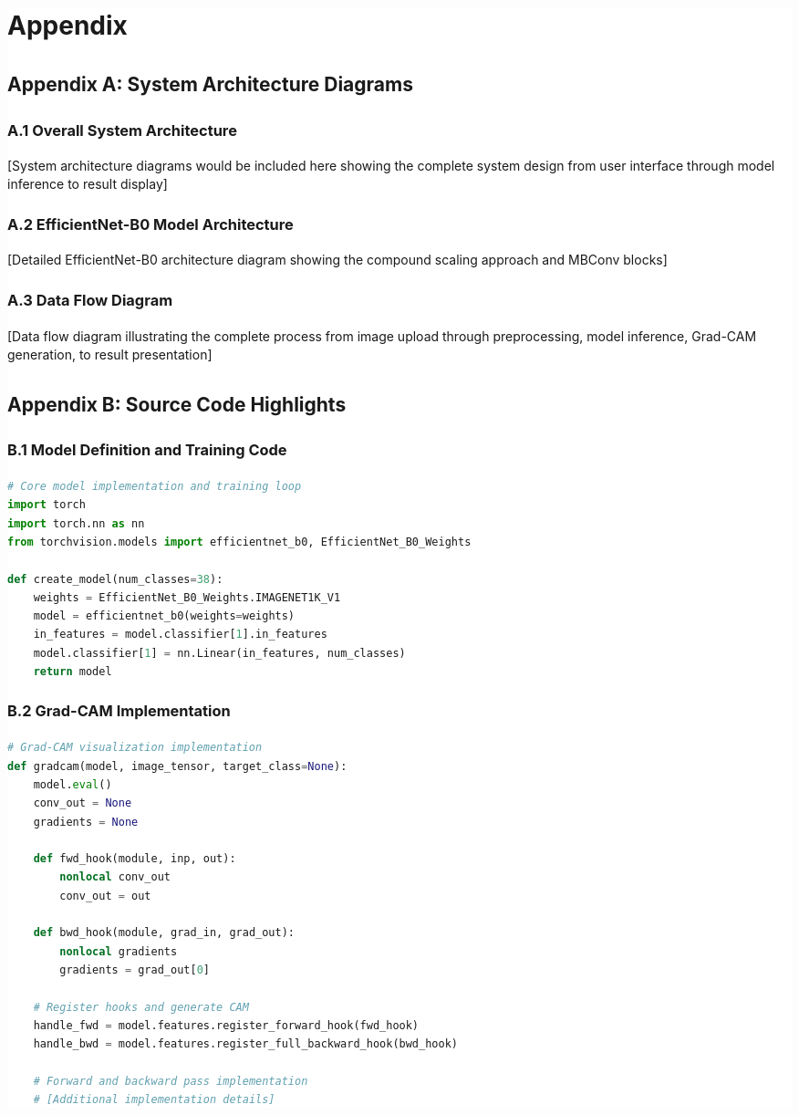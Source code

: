 # Appendix

## Appendix A: System Architecture Diagrams

### A.1 Overall System Architecture
[System architecture diagrams would be included here showing the complete system design from user interface through model inference to result display]

### A.2 EfficientNet-B0 Model Architecture  
[Detailed EfficientNet-B0 architecture diagram showing the compound scaling approach and MBConv blocks]

### A.3 Data Flow Diagram
[Data flow diagram illustrating the complete process from image upload through preprocessing, model inference, Grad-CAM generation, to result presentation]

## Appendix B: Source Code Highlights

### B.1 Model Definition and Training Code
```python
# Core model implementation and training loop
import torch
import torch.nn as nn
from torchvision.models import efficientnet_b0, EfficientNet_B0_Weights

def create_model(num_classes=38):
    weights = EfficientNet_B0_Weights.IMAGENET1K_V1
    model = efficientnet_b0(weights=weights)
    in_features = model.classifier[1].in_features
    model.classifier[1] = nn.Linear(in_features, num_classes)
    return model
```

### B.2 Grad-CAM Implementation
```python
# Grad-CAM visualization implementation
def gradcam(model, image_tensor, target_class=None):
    model.eval()
    conv_out = None
    gradients = None
    
    def fwd_hook(module, inp, out):
        nonlocal conv_out
        conv_out = out
    
    def bwd_hook(module, grad_in, grad_out):
        nonlocal gradients
        gradients = grad_out[0]
    
    # Register hooks and generate CAM
    handle_fwd = model.features.register_forward_hook(fwd_hook)
    handle_bwd = model.features.register_full_backward_hook(bwd_hook)
    
    # Forward and backward pass implementation
    # [Additional implementation details]
```
